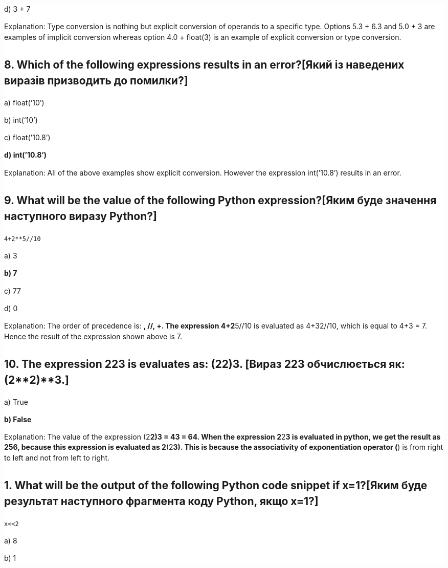 d) 3 + 7

Explanation: Type conversion is nothing but explicit conversion of operands to a specific type. Options 5.3 + 6.3 and 5.0 + 3 are examples of implicit conversion whereas option 4.0 + float(3) is an example of explicit conversion or type conversion.

## 8. Which of the following expressions results in an error?[Який із наведених виразів призводить до помилки?]

a) float(‘10’)

b) int(‘10’)

c) float(’10.8’)

**d) int(’10.8’)**

Explanation: All of the above examples show explicit conversion. However the expression int(’10.8’) results in an error.

## 9. What will be the value of the following Python expression?[Яким буде значення наступного виразу Python?]

`4+2**5//10`

a) 3

**b) 7**

c) 77

d) 0

Explanation: The order of precedence is: **, //, +. The expression 4+2**5//10 is evaluated as 4+32//10, which is equal to 4+3 = 7. Hence the result of the expression shown above is 7.

## 10. The expression 2**2**3 is evaluates as: (2**2)**3. [Вираз 2**2**3 обчислюється як: (2**2)**3.]

a) True

**b) False**

Explanation: The value of the expression (2**2)**3 = 4**3 = 64. When the expression 2**2**3 is evaluated in python, we get the result as 256, because this expression is evaluated as 2**(2**3). This is because the associativity of exponentiation operator (**) is from right to left and not from left to right.

## 1. What will be the output of the following Python code snippet if x=1?[Яким буде результат наступного фрагмента коду Python, якщо x=1?]

`x<<2`

a) 8

b) 1

